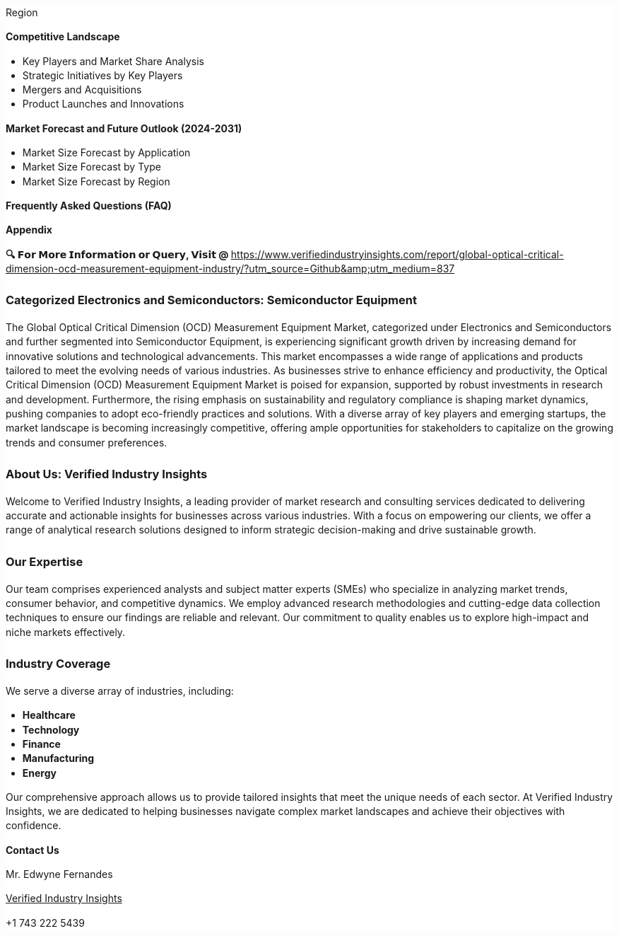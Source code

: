 Region</strong></p><p><strong>Competitive Landscape</strong></p><ul><li>Key Players and Market Share Analysis</li><li>Strategic Initiatives by Key Players</li><li>Mergers and Acquisitions</li><li>Product Launches and Innovations</li></ul><p><strong>Market Forecast and Future Outlook (2024-2031)</strong></p><ul><li>Market Size Forecast by Application</li><li>Market Size Forecast by Type</li><li>Market Size Forecast by Region</li></ul><p><strong>Frequently Asked Questions (FAQ)</strong></p><p><strong>Appendix<br /></strong></p><p><strong>🔍 𝗙𝗼𝗿 𝗠𝗼𝗿𝗲 𝗜𝗻𝗳𝗼𝗿𝗺𝗮𝘁𝗶𝗼𝗻 𝗼𝗿 𝗤𝘂𝗲𝗿𝘆, 𝗩𝗶𝘀𝗶𝘁 @ </strong><a href="https://www.verifiedindustryinsights.com/report/global-optical-critical-dimension-ocd-measurement-equipment-industry/?utm_source=Github&amp;utm_medium=837">https://www.verifiedindustryinsights.com/report/global-optical-critical-dimension-ocd-measurement-equipment-industry/?utm_source=Github&amp;utm_medium=837</a>&nbsp;</p><h3>Categorized Electronics and Semiconductors: Semiconductor Equipment </h3><p>The Global Optical Critical Dimension (OCD) Measurement Equipment Market, categorized under Electronics and Semiconductors and further segmented into Semiconductor Equipment, is experiencing significant growth driven by increasing demand for innovative solutions and technological advancements. This market encompasses a wide range of applications and products tailored to meet the evolving needs of various industries. As businesses strive to enhance efficiency and productivity, the Optical Critical Dimension (OCD) Measurement Equipment Market is poised for expansion, supported by robust investments in research and development. Furthermore, the rising emphasis on sustainability and regulatory compliance is shaping market dynamics, pushing companies to adopt eco-friendly practices and solutions. With a diverse array of key players and emerging startups, the market landscape is becoming increasingly competitive, offering ample opportunities for stakeholders to capitalize on the growing trends and consumer preferences.</p><h3>About Us: Verified Industry Insights</h3><p>Welcome to Verified Industry Insights, a leading provider of market research and consulting services dedicated to delivering accurate and actionable insights for businesses across various industries. With a focus on empowering our clients, we offer a range of analytical research solutions designed to inform strategic decision-making and drive sustainable growth.</p><h3>Our Expertise</h3><p>Our team comprises experienced analysts and subject matter experts (SMEs) who specialize in analyzing market trends, consumer behavior, and competitive dynamics. We employ advanced research methodologies and cutting-edge data collection techniques to ensure our findings are reliable and relevant. Our commitment to quality enables us to explore high-impact and niche markets effectively.</p><h3>Industry Coverage</h3><p>We serve a diverse array of industries, including:</p><ul><li><strong>Healthcare</strong></li><li><strong>Technology</strong></li><li><strong>Finance</strong></li><li><strong>Manufacturing</strong></li><li><strong>Energy</strong></li></ul><p>Our comprehensive approach allows us to provide tailored insights that meet the unique needs of each sector. At Verified Industry Insights, we are dedicated to helping businesses navigate complex market landscapes and achieve their objectives with confidence.</p><p><strong>Contact Us</strong></p><p>Mr. Edwyne Fernandes</p><p><a href="https://www.verifiedindustryinsights.com/">Verified Industry Insights</a></p><p>+1 743 222 5439</p>
